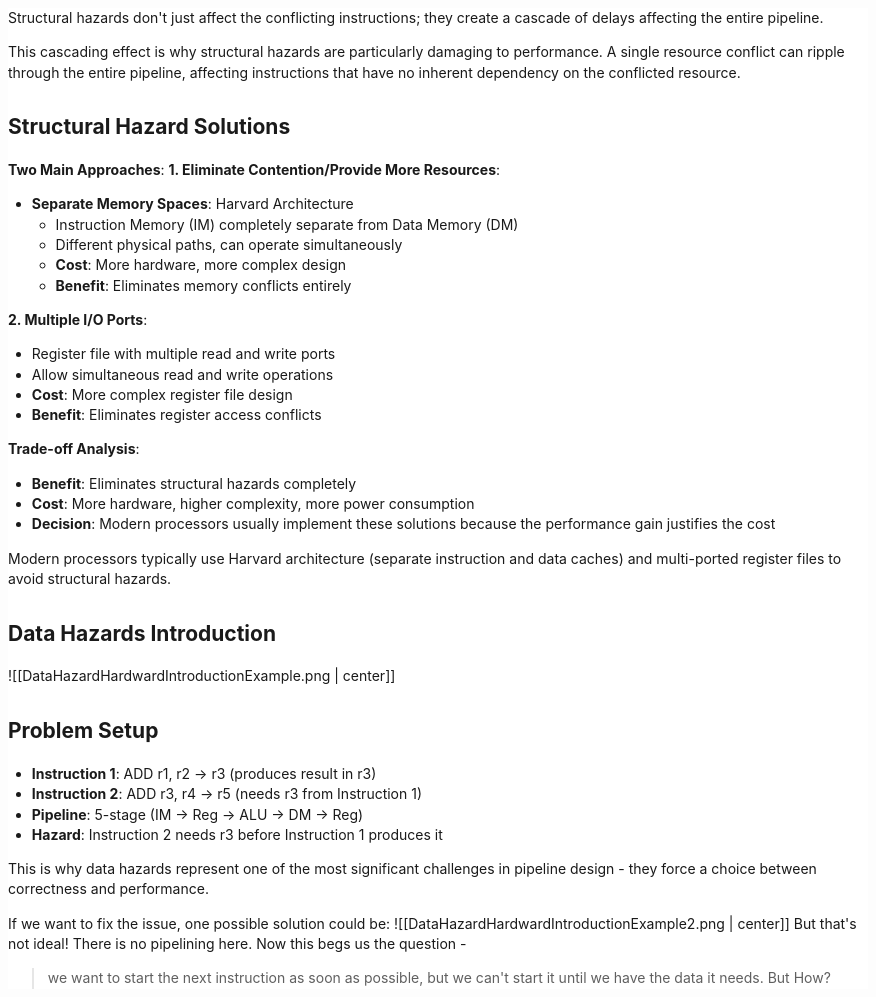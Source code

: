 Structural hazards don't just affect the conflicting instructions; they create a cascade of delays affecting the entire pipeline.

This cascading effect is why structural hazards are particularly damaging to performance. A single resource conflict can ripple through the entire pipeline, affecting instructions that have no inherent dependency on the conflicted resource.

## Structural Hazard Solutions
**Two Main Approaches**:
**1. Eliminate Contention/Provide More Resources**:
- **Separate Memory Spaces**: Harvard Architecture
    - Instruction Memory (IM) completely separate from Data Memory (DM)
    - Different physical paths, can operate simultaneously
    - **Cost**: More hardware, more complex design
    - **Benefit**: Eliminates memory conflicts entirely

**2. Multiple I/O Ports**:
- Register file with multiple read and write ports
- Allow simultaneous read and write operations
- **Cost**: More complex register file design
- **Benefit**: Eliminates register access conflicts

**Trade-off Analysis**:
- **Benefit**: Eliminates structural hazards completely
- **Cost**: More hardware, higher complexity, more power consumption
- **Decision**: Modern processors usually implement these solutions because the performance gain justifies the cost

Modern processors typically use Harvard architecture (separate instruction and data caches) and multi-ported register files to avoid structural hazards.

## Data Hazards Introduction

![[DataHazardHardwardIntroductionExample.png | center]]
## Problem Setup

- **Instruction 1**: ADD r1, r2 → r3 (produces result in r3)
- **Instruction 2**: ADD r3, r4 → r5 (needs r3 from Instruction 1)
- **Pipeline**: 5-stage (IM → Reg → ALU → DM → Reg)
- **Hazard**: Instruction 2 needs r3 before Instruction 1 produces it

This is why data hazards represent one of the most significant challenges in pipeline design - they force a choice between correctness and performance.

If we want to fix the issue, one possible solution could be:
![[DataHazardHardwardIntroductionExample2.png | center]]
But that's not ideal! There is no pipelining here.
Now this begs us the question - 
>we want to start the next instruction as soon as possible, but we can't start it until we have the data it needs. But How?
